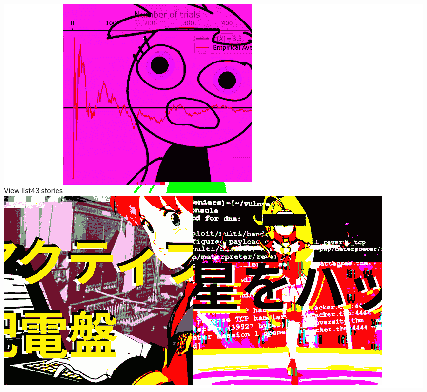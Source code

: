 [View list](https://medium.com/@EpsilonCalculus/list/technical-writeups-63f8cfbee59c?source=post_page-----49fb45e97058--------------------------------)43 stories![](img/e91d6d5a97594a0fdfb555761a774256.png)![](img/637c9938ab55d24718c20c200ddda1a0.png)![](img/78df73524bea8b23f1be91acbb669dc6.png)

